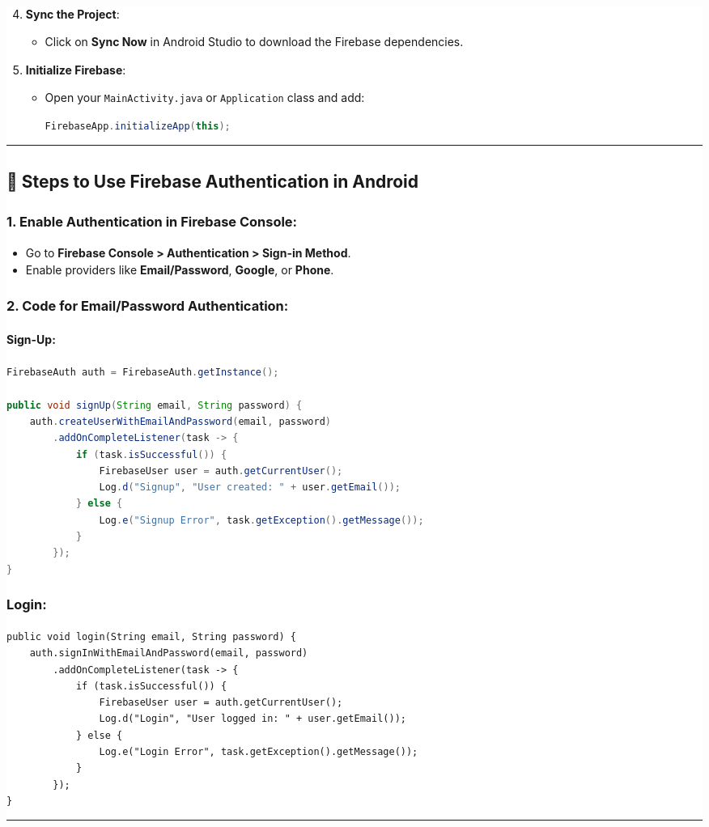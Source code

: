 4. **Sync the Project**:  
   - Click on **Sync Now** in Android Studio to download the Firebase dependencies.

5. **Initialize Firebase**:  
   - Open your `MainActivity.java` or `Application` class and add:  
     ```java
     FirebaseApp.initializeApp(this);
     ```

---

## 🔑 Steps to Use Firebase Authentication in Android  

### 1. Enable Authentication in Firebase Console:  
   - Go to **Firebase Console > Authentication > Sign-in Method**.  
   - Enable providers like **Email/Password**, **Google**, or **Phone**.

### 2. Code for Email/Password Authentication:  

#### Sign-Up:  
```java
FirebaseAuth auth = FirebaseAuth.getInstance();

public void signUp(String email, String password) {
    auth.createUserWithEmailAndPassword(email, password)
        .addOnCompleteListener(task -> {
            if (task.isSuccessful()) {
                FirebaseUser user = auth.getCurrentUser();
                Log.d("Signup", "User created: " + user.getEmail());
            } else {
                Log.e("Signup Error", task.getException().getMessage());
            }
        });
}
```

### Login:

```
public void login(String email, String password) {
    auth.signInWithEmailAndPassword(email, password)
        .addOnCompleteListener(task -> {
            if (task.isSuccessful()) {
                FirebaseUser user = auth.getCurrentUser();
                Log.d("Login", "User logged in: " + user.getEmail());
            } else {
                Log.e("Login Error", task.getException().getMessage());
            }
        });
}

```

---